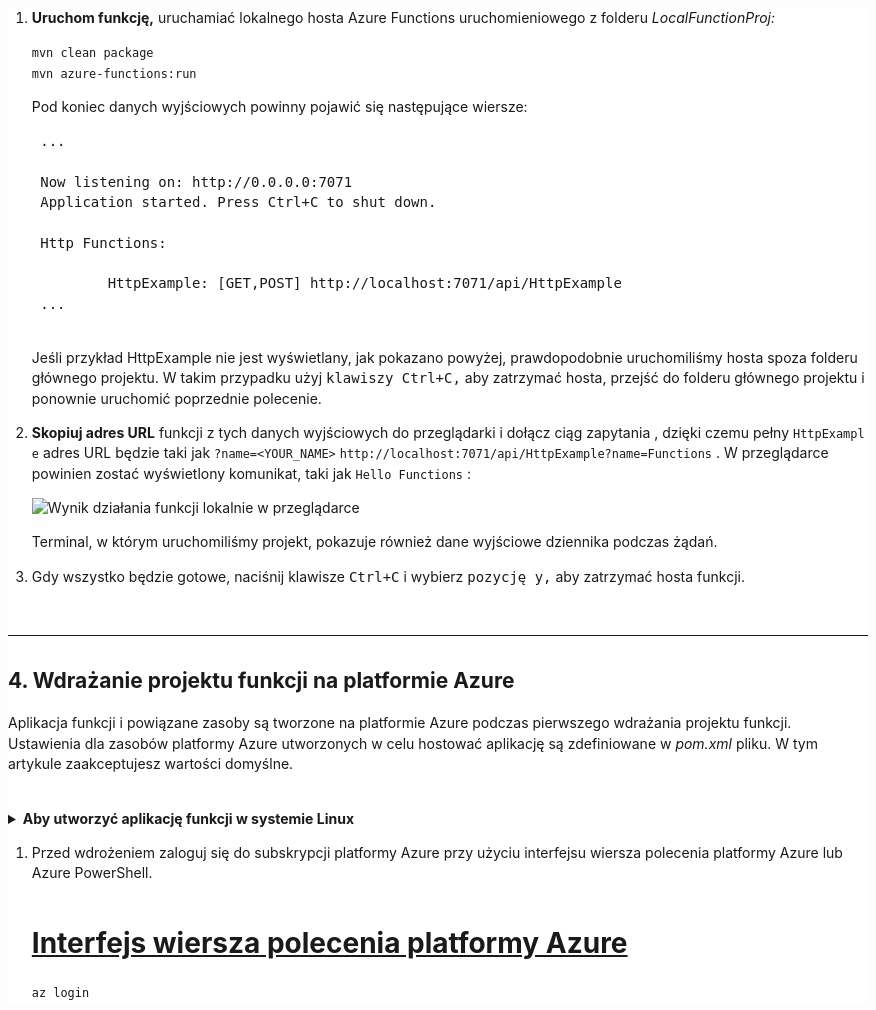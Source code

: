 1. **Uruchom funkcję,** uruchamiać lokalnego hosta Azure Functions uruchomieniowego z folderu *LocalFunctionProj:*

    ```console
    mvn clean package
    mvn azure-functions:run
    ```

    Pod koniec danych wyjściowych powinny pojawić się następujące wiersze:

    <pre class="is-monospace is-size-small has-padding-medium has-background-tertiary has-text-tertiary-invert">
    ...

    Now listening on: http://0.0.0.0:7071
    Application started. Press Ctrl+C to shut down.

    Http Functions:

            HttpExample: [GET,POST] http://localhost:7071/api/HttpExample
    ...
    </pre>

    Jeśli przykład HttpExample nie jest wyświetlany, jak pokazano powyżej, prawdopodobnie uruchomiliśmy hosta spoza folderu głównego projektu. W takim przypadku użyj <kbd>klawiszy Ctrl+C,</kbd> aby zatrzymać hosta, przejść do folderu głównego projektu i ponownie uruchomić poprzednie polecenie.

1. **Skopiuj adres URL** funkcji z tych danych wyjściowych do przeglądarki i dołącz ciąg zapytania , dzięki czemu pełny `HttpExample` adres URL będzie taki jak `?name=<YOUR_NAME>` `http://localhost:7071/api/HttpExample?name=Functions` . W przeglądarce powinien zostać wyświetlony komunikat, taki jak `Hello Functions` :

    ![Wynik działania funkcji lokalnie w przeglądarce](./media/functions-create-first-azure-function-azure-cli/function-test-local-browser.png)

    Terminal, w którym uruchomiliśmy projekt, pokazuje również dane wyjściowe dziennika podczas żądań.

1. Gdy wszystko będzie gotowe, naciśnij klawisze <kbd>Ctrl+C</kbd> i wybierz <kbd>pozycję y,</kbd> aby zatrzymać hosta funkcji.

<br>
<hr/>

## <a name="4-deploy-the-function-project-to-azure"></a>4. Wdrażanie projektu funkcji na platformie Azure

Aplikacja funkcji i powiązane zasoby są tworzone na platformie Azure podczas pierwszego wdrażania projektu funkcji. Ustawienia dla zasobów platformy Azure utworzonych w celu hostować aplikację są zdefiniowane w *pom.xml* pliku. W tym artykule zaakceptujesz wartości domyślne.

<br/>
<details><summary><strong>Aby utworzyć aplikację funkcji w systemie Linux</strong></summary></details>

1. Przed wdrożeniem zaloguj się do subskrypcji platformy Azure przy użyciu interfejsu wiersza polecenia platformy Azure lub Azure PowerShell. 

    # <a name="azure-cli"></a>[Interfejs wiersza polecenia platformy Azure](#tab/azure-cli)
    ```azurecli
    az login
    ```
